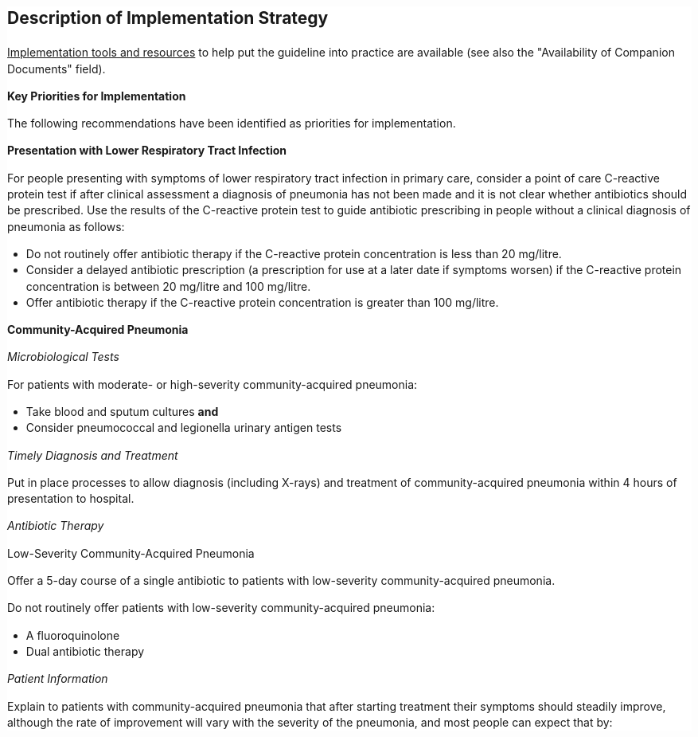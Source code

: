 ## Description of Implementation Strategy



[Implementation tools and resources](https://www.nice.org.uk/guidance/cg191/resources "NICE Web site") to help put the guideline into practice are available (see also the "Availability of Companion Documents" field).

**Key Priorities for Implementation**

The following recommendations have been identified as priorities for implementation. 

**Presentation with Lower Respiratory Tract Infection**

For people presenting with symptoms of lower respiratory tract infection in primary care, consider a point of care C-reactive protein test if after clinical assessment a diagnosis of pneumonia has not been made and it is not clear whether antibiotics should be prescribed. Use the results of the C-reactive protein test to guide antibiotic prescribing in people without a clinical diagnosis of pneumonia as follows:

  * Do not routinely offer antibiotic therapy if the C-reactive protein concentration is less than 20 mg/litre. 
  * Consider a delayed antibiotic prescription (a prescription for use at a later date if symptoms worsen) if the C-reactive protein concentration is between 20 mg/litre and 100 mg/litre. 
  * Offer antibiotic therapy if the C-reactive protein concentration is greater than 100 mg/litre. 



**Community-Acquired Pneumonia**

_Microbiological Tests_

For patients with moderate- or high-severity community-acquired pneumonia:

  * Take blood and sputum cultures **and**
  * Consider pneumococcal and legionella urinary antigen tests 



_Timely Diagnosis and Treatment_

Put in place processes to allow diagnosis (including X-rays) and treatment of community-acquired pneumonia within 4 hours of presentation to hospital.

_Antibiotic Therapy_

Low-Severity Community-Acquired Pneumonia

Offer a 5-day course of a single antibiotic to patients with low-severity community-acquired pneumonia.

Do not routinely offer patients with low-severity community-acquired pneumonia:

  * A fluoroquinolone 
  * Dual antibiotic therapy 



_Patient Information_

Explain to patients with community-acquired pneumonia that after starting treatment their symptoms should steadily improve, although the rate of improvement will vary with the severity of the pneumonia, and most people can expect that by:
